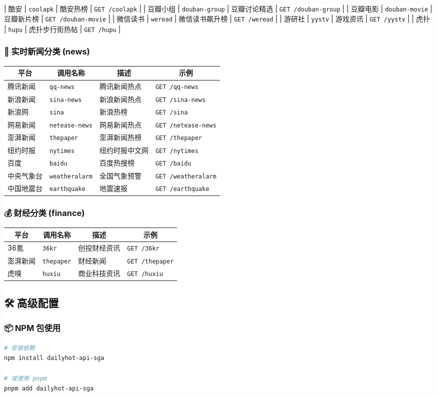 | 酷安 | `coolapk` | 酷安热榜 | `GET /coolapk` |
| 豆瓣小组 | `douban-group` | 豆瓣讨论精选 | `GET /douban-group` |
| 豆瓣电影 | `douban-movie` | 豆瓣新片榜 | `GET /douban-movie` |
| 微信读书 | `weread` | 微信读书飙升榜 | `GET /weread` |
| 游研社 | `yystv` | 游戏资讯 | `GET /yystv` |
| 虎扑 | `hupu` | 虎扑步行街热帖 | `GET /hupu` |

### 📰 实时新闻分类 (news)
| **平台** | **调用名称** | **描述** | **示例** |
|---------|-------------|---------|---------|
| 腾讯新闻 | `qq-news` | 腾讯新闻热点 | `GET /qq-news` |
| 新浪新闻 | `sina-news` | 新浪新闻热点 | `GET /sina-news` |
| 新浪网 | `sina` | 新浪热榜 | `GET /sina` |
| 网易新闻 | `netease-news` | 网易新闻热点 | `GET /netease-news` |
| 澎湃新闻 | `thepaper` | 澎湃新闻热榜 | `GET /thepaper` |
| 纽约时报 | `nytimes` | 纽约时报中文网 | `GET /nytimes` |
| 百度 | `baidu` | 百度热搜榜 | `GET /baidu` |
| 中央气象台 | `weatheralarm` | 全国气象预警 | `GET /weatheralarm` |
| 中国地震台 | `earthquake` | 地震速报 | `GET /earthquake` |

### 💰 财经分类 (finance)
| **平台** | **调用名称** | **描述** | **示例** |
|---------|-------------|---------|---------|
| 36氪 | `36kr` | 创投财经资讯 | `GET /36kr` |
| 澎湃新闻 | `thepaper` | 财经新闻 | `GET /thepaper` |
| 虎嗅 | `huxiu` | 商业科技资讯 | `GET /huxiu` |

</details>

## 🛠️ 高级配置

### 📦 NPM 包使用

```bash
# 安装依赖
npm install dailyhot-api-sga

# 或使用 pnpm
pnpm add dailyhot-api-sga
```
